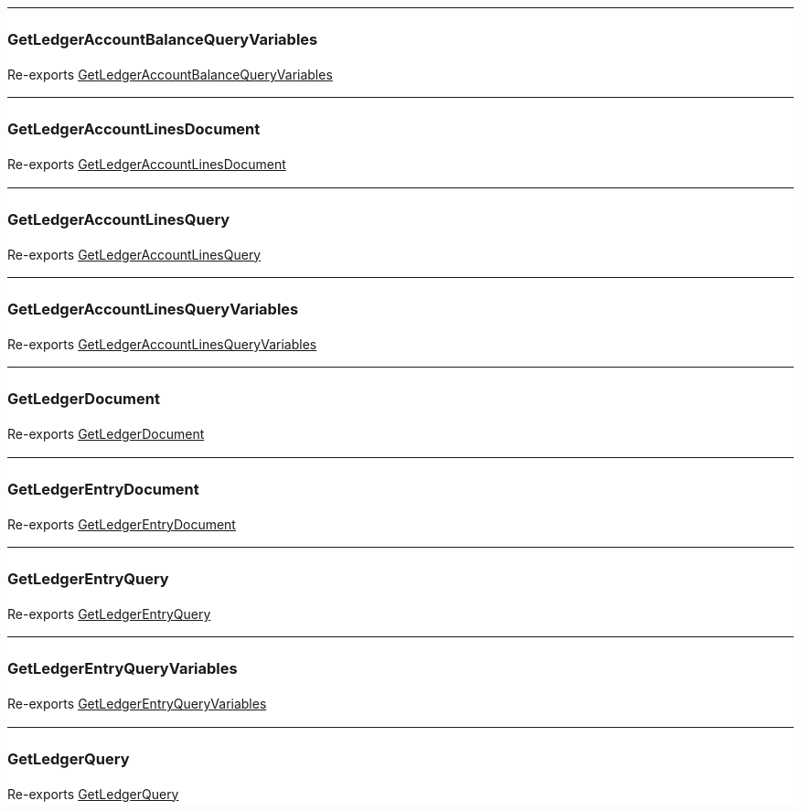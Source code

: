 ___

### GetLedgerAccountBalanceQueryVariables

Re-exports [GetLedgerAccountBalanceQueryVariables](generated_generated.md#getledgeraccountbalancequeryvariables)

___

### GetLedgerAccountLinesDocument

Re-exports [GetLedgerAccountLinesDocument](generated_generated.md#getledgeraccountlinesdocument)

___

### GetLedgerAccountLinesQuery

Re-exports [GetLedgerAccountLinesQuery](generated_generated.md#getledgeraccountlinesquery)

___

### GetLedgerAccountLinesQueryVariables

Re-exports [GetLedgerAccountLinesQueryVariables](generated_generated.md#getledgeraccountlinesqueryvariables)

___

### GetLedgerDocument

Re-exports [GetLedgerDocument](generated_generated.md#getledgerdocument)

___

### GetLedgerEntryDocument

Re-exports [GetLedgerEntryDocument](generated_generated.md#getledgerentrydocument)

___

### GetLedgerEntryQuery

Re-exports [GetLedgerEntryQuery](generated_generated.md#getledgerentryquery)

___

### GetLedgerEntryQueryVariables

Re-exports [GetLedgerEntryQueryVariables](generated_generated.md#getledgerentryqueryvariables)

___

### GetLedgerQuery

Re-exports [GetLedgerQuery](generated_generated.md#getledgerquery)

